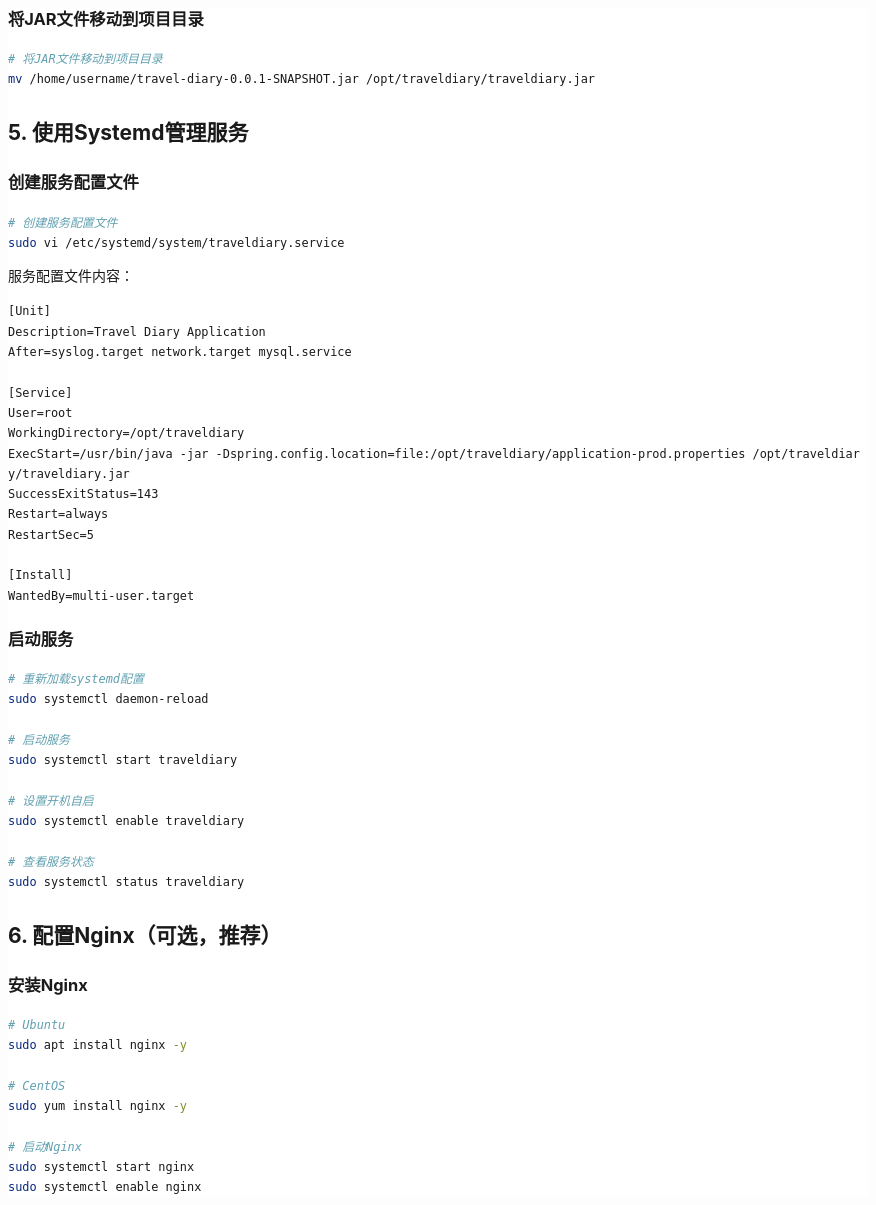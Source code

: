 ### 将JAR文件移动到项目目录
```bash
# 将JAR文件移动到项目目录
mv /home/username/travel-diary-0.0.1-SNAPSHOT.jar /opt/traveldiary/traveldiary.jar
```

## 5. 使用Systemd管理服务

### 创建服务配置文件
```bash
# 创建服务配置文件
sudo vi /etc/systemd/system/traveldiary.service
```

服务配置文件内容：
```
[Unit]
Description=Travel Diary Application
After=syslog.target network.target mysql.service

[Service]
User=root
WorkingDirectory=/opt/traveldiary
ExecStart=/usr/bin/java -jar -Dspring.config.location=file:/opt/traveldiary/application-prod.properties /opt/traveldiary/traveldiary.jar
SuccessExitStatus=143
Restart=always
RestartSec=5

[Install]
WantedBy=multi-user.target
```

### 启动服务
```bash
# 重新加载systemd配置
sudo systemctl daemon-reload

# 启动服务
sudo systemctl start traveldiary

# 设置开机自启
sudo systemctl enable traveldiary

# 查看服务状态
sudo systemctl status traveldiary
```

## 6. 配置Nginx（可选，推荐）

### 安装Nginx
```bash
# Ubuntu
sudo apt install nginx -y

# CentOS
sudo yum install nginx -y

# 启动Nginx
sudo systemctl start nginx
sudo systemctl enable nginx
```
